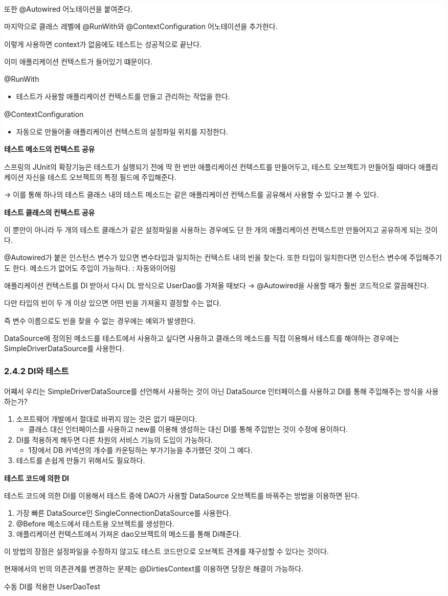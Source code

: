 또한 @Autowired 어노테이션을 붙여준다.

마지막으로 클래스 레벨에 @RunWith와 @ContextConfiguration 어노테이션을 추가한다.

이렇게 사용하면 context가 없음에도 테스트는 성공적으로 끝난다.

이미 애플리케이션 컨텍스트가 들어있기 떄문이다.

@RunWith 

- 테스트가 사용할 애플리케이션 컨텍스트를 만들고 관리하는 작업을 한다.

@ContextConfiguration

- 자동으로 만들어줄 애플리케이션 컨텍스트의 설정파일 위치를 지정한다.

**테스트 메소드의 컨텍스트 공유**

스프링의 JUnit의 확장기능은 테스트가 실행되기 전에 딱 한 번만 애플리케이션 컨텍스트를 만들어두고, 테스트 오브젝트가 만들어질 때마다 애플리케이션 자신을 테스트 오브젝트의 특정 필드에 주입해준다.

→ 이를 통해 하나의 테스트 클래스 내의 테스트 메소드는 같은 애플리케이션 컨텍스트를 공유해서 사용할 수 있다고 볼 수 있다.

**테스트 클래스의 컨텍스트 공유**

이 뿐만이 아니라 두 개의 테스트 클래스가 같은 설정파일을 사용하는 경우에도 단 한 개의 애플리케이션 컨텍스트만 만들어지고 공유하게 되는 것이다.

@Autowired가 붙은 인스턴스 변수가 있으면 변수타입과 일치하는 컨텍스트 내의 빈을 찾는다. 또한 타입이 일치한다면 인스턴스 변수에 주입해주기도 한다. 메소드가 없어도 주입이 가능하다. : 자동와이어링

애플리케이션 컨텍스트를 DI 받아서 다시 DL 방식으로 UserDao를 가져올 때보다 → @Autowired을 사용할 때가 훨씬 코드적으로 깔끔해진다.

다만 타입의 빈이 두 개 이상 있으면 어떤 빈을 가져올지 결정할 수는 없다.

즉 변수 이름으로도 빈을 찾을 수 없는 경우에는 예외가 발생한다.

DataSource에 정의된 메소드를 테스트에서 사용하고 싶다면 사용하고 클래스의 메소드를 직접 이용해서 테스트를 해야하는 경우에는 SimpleDriverDataSource를 사용한다.

### 2.4.2 DI와 테스트

어쨰서 우리는 SimpleDriverDataSource를 선언해서 사용하는 것이 아닌 DataSource 인터페이스를 사용하고 DI를 통해 주입해주는 방식을 사용하는가?

1. 소프트웨어 개발에서 절대로 바뀌지 않는 것은 없기 때문이다.
    - 클래스 대신 인터페이스를 사용하고 new를 이용해 생성하는 대신 DI를 통해 주입받는 것이 수정에 용이하다.
2. DI를 적용하게 해두면 다른 차원의 서비스 기능의 도입이 가능하다.
    - 1장에서 DB 커넥션의 개수를 카운팅하는 부가기능을 추가했던 것이 그 예다.
3. 테스트를 손쉽게 만들기 위해서도 필요하다.

**테스트 코드에 의한 DI**

테스트 코드에 의한 DI를 이용해서 테스트 중에 DAO가 사용할 DataSource 오브젝트를 바꿔주는 방법을 이용하면 된다. 

1. 가장 빠른 DataSource인 SingleConnectionDataSource를 사용한다.
2. @Before 메소드에서 테스트용 오브젝트를 생성한다.
3. 애플리케이션 컨텍스트에서 가져온 dao오브젝트의 메소드를 통해 Di해준다.

이 방법의 장점은 설정파일을 수정하지 않고도 테스트 코드만으로 오브젝트 관계를 재구성할 수 있다는 것이다.

현재에서의 빈의 의존관계를 변경하는 문제는 @DirtiesContext를 이용하면 당장은 해결이 가능하다.

수동 DI를 적용한 UserDaoTest
